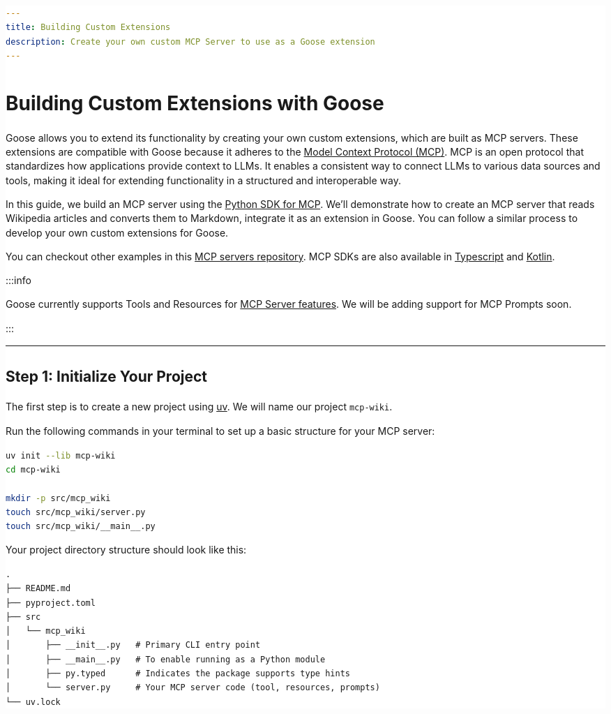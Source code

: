 ```yaml
---
title: Building Custom Extensions
description: Create your own custom MCP Server to use as a Goose extension
---
```


# Building Custom Extensions with Goose


Goose allows you to extend its functionality by creating your own custom extensions, which are built as MCP servers. These extensions are compatible with Goose because it adheres to the [Model Context Protocol (MCP)][mcp-docs]. MCP is an open protocol that standardizes how applications provide context to LLMs. It enables a consistent way to connect LLMs to various data sources and tools, making it ideal for extending functionality in a structured and interoperable way. 

In this guide, we build an MCP server using the [Python SDK for MCP][mcp-python]. We’ll demonstrate how to create an MCP server that reads Wikipedia articles and converts them to Markdown, integrate it as an extension in Goose. You can follow a similar process to develop your own custom extensions for Goose.

You can checkout other examples in this [MCP servers repository][mcp-servers]. MCP SDKs are also available in [Typescript][mcp-typescript] and [Kotlin][mcp-kotlin].

:::info

Goose currently supports Tools and Resources for [MCP Server features](https://spec.modelcontextprotocol.io/specification/2024-11-05/server/). 
We will be adding support for MCP Prompts soon.

:::

---

## Step 1: Initialize Your Project

The first step is to create a new project using [uv][uv-docs]. We will name our project `mcp-wiki`.

Run the following commands in your terminal to set up a basic structure for your MCP server:

```bash
uv init --lib mcp-wiki
cd mcp-wiki

mkdir -p src/mcp_wiki
touch src/mcp_wiki/server.py
touch src/mcp_wiki/__main__.py
```

Your project directory structure should look like this:

```plaintext
.
├── README.md
├── pyproject.toml
├── src
│   └── mcp_wiki
│       ├── __init__.py   # Primary CLI entry point
│       ├── __main__.py   # To enable running as a Python module
│       ├── py.typed      # Indicates the package supports type hints
│       └── server.py     # Your MCP server code (tool, resources, prompts)
└── uv.lock
```


[mcp-docs]: https://modelcontextprotocol.io/
[mcp-python]: https://github.com/modelcontextprotocol/python-sdk
[mcp-typescript]: https://github.com/modelcontextprotocol/typescript-sdk
[mcp-kotlin]: https://github.com/modelcontextprotocol/kotlin-sdk
[mcp-servers]: https://github.com/modelcontextprotocol/servers
[uv-docs]: https://docs.astral.sh/uv/getting-started/
